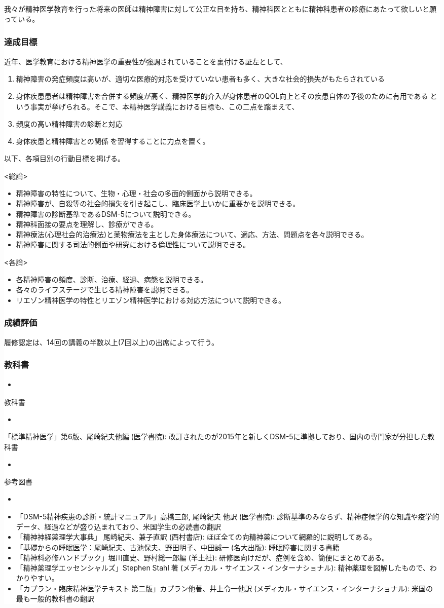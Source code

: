 我々が精神医学教育を行った将来の医師は精神障害に対して公正な目を持ち、精神科医とともに精神科患者の診療にあたって欲しいと願っている。





### 達成目標

近年、医学教育における精神医学の重要性が強調されていることを裏付ける証左として、

1. 精神障害の発症頻度は高いが、適切な医療的対応を受けていない患者も多く、大きな社会的損失がもたらされている
2. 身体疾患患者は精神障害を合併する頻度が高く、精神医学的介入が身体患者のQOL向上とその疾患自体の予後のために有用である という事実が挙げられる。そこで、本精神医学講義における目標も、この二点を踏まえて、

1. 頻度の高い精神障害の診断と対応
2. 身体疾患と精神障害との関係 を習得することに力点を置く。

以下、各項目別の行動目標を掲げる。

<総論>

* 精神障害の特性について、生物・心理・社会の多面的側面から説明できる。
* 精神障害が、自殺等の社会的損失を引き起こし、臨床医学上いかに重要かを説明できる。
* 精神障害の診断基準であるDSM-5について説明できる。
* 精神科面接の要点を理解し、診療ができる。
* 精神療法(心理社会的治療法)と薬物療法を主とした身体療法について、適応、方法、問題点を各々説明できる。
* 精神障害に関する司法的側面や研究における倫理性について説明できる。

<各論>

* 各精神障害の頻度、診断、治療、経過、病態を説明できる。
* 各々のライフステージで生じる精神障害を説明できる。
* リエゾン精神医学の特性とリエゾン精神医学における対応方法について説明できる。

### 成績評価

履修認定は、14回の講義の半数以上(7回以上)の出席によって行う。

### 教科書


-
教科書


-
「標準精神医学」第6版、尾崎紀夫他編 (医学書院): 改訂されたのが2015年と新しくDSM-5に準拠しており、国内の専門家が分担した教科書


-
参考図書


-
<ul>
<li>
「DSM-5精神疾患の診断・統計マニュアル」高橋三郎, 尾崎紀夫 他訳 (医学書院): 診断基準のみならず、精神症候学的な知識や疫学的データ、経過などが盛り込まれており、米国学生の必読書の翻訳
</li>
<li>
「精神神経薬理学大事典」 尾崎紀夫、兼子直訳 (西村書店): ほぼ全ての向精神薬について網羅的に説明してある。
</li>
<li>
「基礎からの睡眠医学：尾崎紀夫、古池保夫、野田明子、中田誠一 (名大出版): 睡眠障害に関する書籍
</li>
<li>
「精神科必修ハンドブック」堀川直史、野村総一郎編 (羊土社): 研修医向けだが、症例を含め、簡便にまとめてある。
</li>
<li>
「精神薬理学エッセンシャルズ」Stephen Stahl 著 (メディカル・サイエンス・インターナショナル): 精神薬理を図解したもので、わかりやすい。
</li>
<li>
「カプラン・臨床精神医学テキスト 第二版」カプラン他著、井上令一他訳 (メディカル・サイエンス・インターナショナル): 米国の最も一般的教科書の翻訳